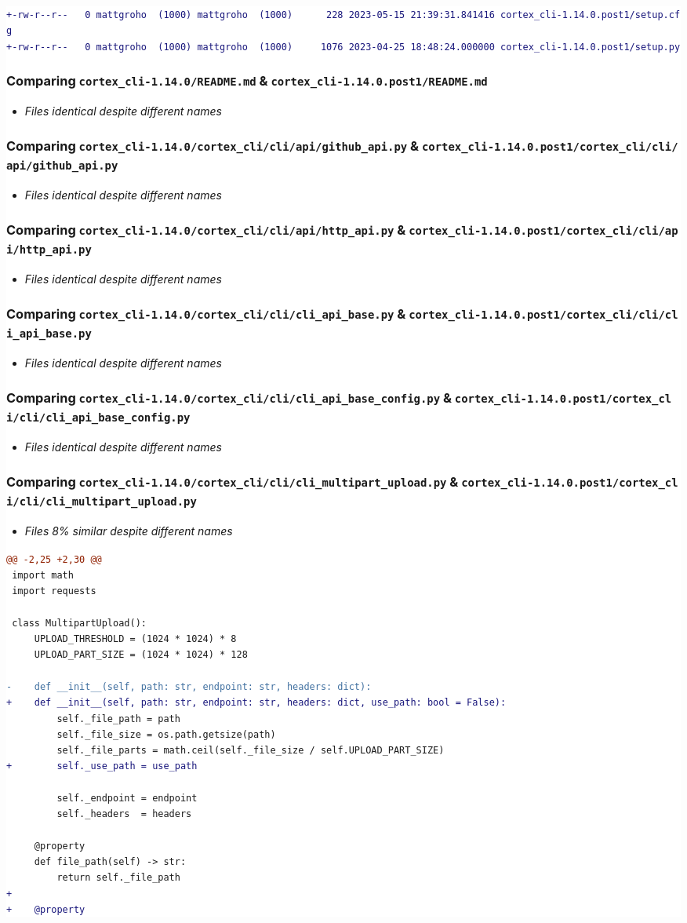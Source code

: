 ```diff
+-rw-r--r--   0 mattgroho  (1000) mattgroho  (1000)      228 2023-05-15 21:39:31.841416 cortex_cli-1.14.0.post1/setup.cfg
+-rw-r--r--   0 mattgroho  (1000) mattgroho  (1000)     1076 2023-04-25 18:48:24.000000 cortex_cli-1.14.0.post1/setup.py
```

### Comparing `cortex_cli-1.14.0/README.md` & `cortex_cli-1.14.0.post1/README.md`

 * *Files identical despite different names*

### Comparing `cortex_cli-1.14.0/cortex_cli/cli/api/github_api.py` & `cortex_cli-1.14.0.post1/cortex_cli/cli/api/github_api.py`

 * *Files identical despite different names*

### Comparing `cortex_cli-1.14.0/cortex_cli/cli/api/http_api.py` & `cortex_cli-1.14.0.post1/cortex_cli/cli/api/http_api.py`

 * *Files identical despite different names*

### Comparing `cortex_cli-1.14.0/cortex_cli/cli/cli_api_base.py` & `cortex_cli-1.14.0.post1/cortex_cli/cli/cli_api_base.py`

 * *Files identical despite different names*

### Comparing `cortex_cli-1.14.0/cortex_cli/cli/cli_api_base_config.py` & `cortex_cli-1.14.0.post1/cortex_cli/cli/cli_api_base_config.py`

 * *Files identical despite different names*

### Comparing `cortex_cli-1.14.0/cortex_cli/cli/cli_multipart_upload.py` & `cortex_cli-1.14.0.post1/cortex_cli/cli/cli_multipart_upload.py`

 * *Files 8% similar despite different names*

```diff
@@ -2,25 +2,30 @@
 import math
 import requests
 
 class MultipartUpload():
     UPLOAD_THRESHOLD = (1024 * 1024) * 8
     UPLOAD_PART_SIZE = (1024 * 1024) * 128
 
-    def __init__(self, path: str, endpoint: str, headers: dict):
+    def __init__(self, path: str, endpoint: str, headers: dict, use_path: bool = False):
         self._file_path = path
         self._file_size = os.path.getsize(path)
         self._file_parts = math.ceil(self._file_size / self.UPLOAD_PART_SIZE)
+        self._use_path = use_path
         
         self._endpoint = endpoint
         self._headers  = headers
         
     @property
     def file_path(self) -> str:
         return self._file_path
+    
+    @property
```